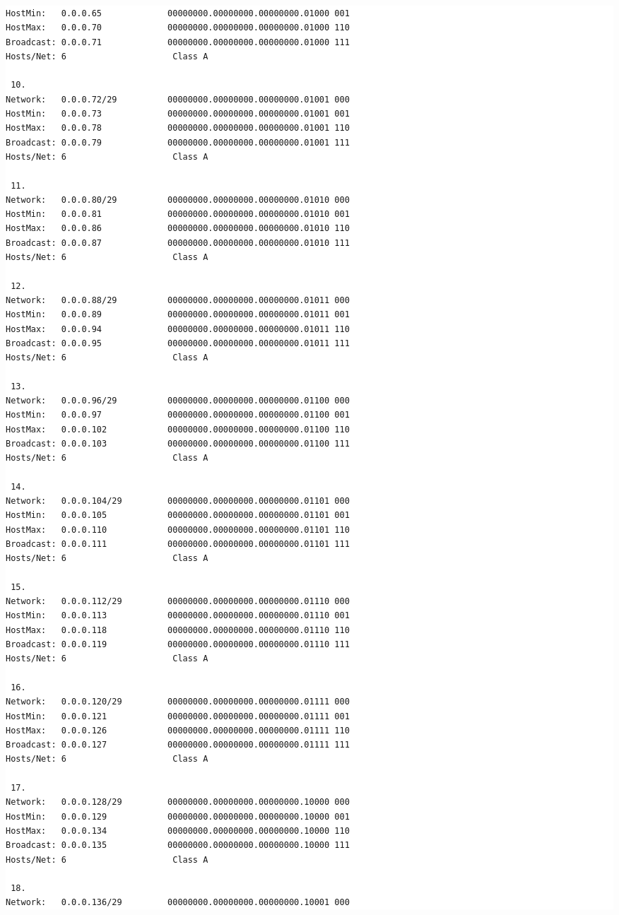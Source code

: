 ```
HostMin:   0.0.0.65             00000000.00000000.00000000.01000 001
HostMax:   0.0.0.70             00000000.00000000.00000000.01000 110
Broadcast: 0.0.0.71             00000000.00000000.00000000.01000 111
Hosts/Net: 6                     Class A

 10.
Network:   0.0.0.72/29          00000000.00000000.00000000.01001 000
HostMin:   0.0.0.73             00000000.00000000.00000000.01001 001
HostMax:   0.0.0.78             00000000.00000000.00000000.01001 110
Broadcast: 0.0.0.79             00000000.00000000.00000000.01001 111
Hosts/Net: 6                     Class A

 11.
Network:   0.0.0.80/29          00000000.00000000.00000000.01010 000
HostMin:   0.0.0.81             00000000.00000000.00000000.01010 001
HostMax:   0.0.0.86             00000000.00000000.00000000.01010 110
Broadcast: 0.0.0.87             00000000.00000000.00000000.01010 111
Hosts/Net: 6                     Class A

 12.
Network:   0.0.0.88/29          00000000.00000000.00000000.01011 000
HostMin:   0.0.0.89             00000000.00000000.00000000.01011 001
HostMax:   0.0.0.94             00000000.00000000.00000000.01011 110
Broadcast: 0.0.0.95             00000000.00000000.00000000.01011 111
Hosts/Net: 6                     Class A

 13.
Network:   0.0.0.96/29          00000000.00000000.00000000.01100 000
HostMin:   0.0.0.97             00000000.00000000.00000000.01100 001
HostMax:   0.0.0.102            00000000.00000000.00000000.01100 110
Broadcast: 0.0.0.103            00000000.00000000.00000000.01100 111
Hosts/Net: 6                     Class A

 14.
Network:   0.0.0.104/29         00000000.00000000.00000000.01101 000
HostMin:   0.0.0.105            00000000.00000000.00000000.01101 001
HostMax:   0.0.0.110            00000000.00000000.00000000.01101 110
Broadcast: 0.0.0.111            00000000.00000000.00000000.01101 111
Hosts/Net: 6                     Class A

 15.
Network:   0.0.0.112/29         00000000.00000000.00000000.01110 000
HostMin:   0.0.0.113            00000000.00000000.00000000.01110 001
HostMax:   0.0.0.118            00000000.00000000.00000000.01110 110
Broadcast: 0.0.0.119            00000000.00000000.00000000.01110 111
Hosts/Net: 6                     Class A

 16.
Network:   0.0.0.120/29         00000000.00000000.00000000.01111 000
HostMin:   0.0.0.121            00000000.00000000.00000000.01111 001
HostMax:   0.0.0.126            00000000.00000000.00000000.01111 110
Broadcast: 0.0.0.127            00000000.00000000.00000000.01111 111
Hosts/Net: 6                     Class A

 17.
Network:   0.0.0.128/29         00000000.00000000.00000000.10000 000
HostMin:   0.0.0.129            00000000.00000000.00000000.10000 001
HostMax:   0.0.0.134            00000000.00000000.00000000.10000 110
Broadcast: 0.0.0.135            00000000.00000000.00000000.10000 111
Hosts/Net: 6                     Class A

 18.
Network:   0.0.0.136/29         00000000.00000000.00000000.10001 000
```